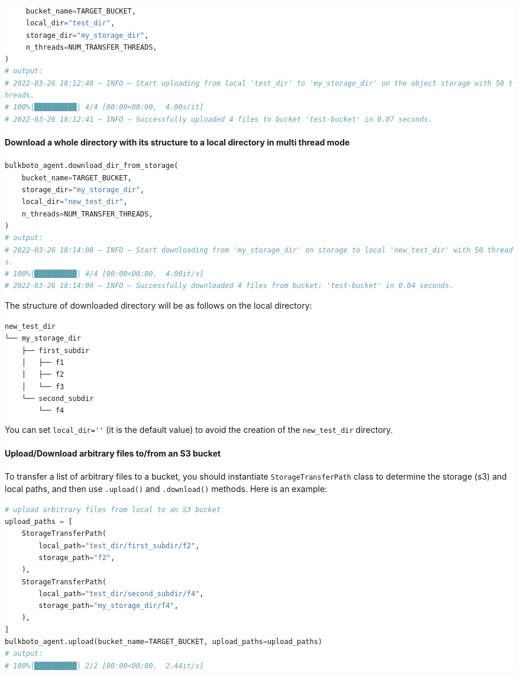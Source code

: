 ```python
     bucket_name=TARGET_BUCKET,
     local_dir="test_dir",
     storage_dir="my_storage_dir",
     n_threads=NUM_TRANSFER_THREADS,
)
# output:
# 2022-03-26 18:12:40 — INFO — Start uploading from local 'test_dir' to 'my_storage_dir' on the object storage with 50 threads.
# 100%|██████████| 4/4 [00:00<00:00,  4.00s/it]
# 2022-03-26 18:12:41 — INFO — Successfully uploaded 4 files to bucket 'test-bucket' in 0.07 seconds.
```

#### Download a whole directory with its structure to a local directory in multi thread mode
```python
bulkboto_agent.download_dir_from_storage(
    bucket_name=TARGET_BUCKET,
    storage_dir="my_storage_dir",
    local_dir="new_test_dir",
    n_threads=NUM_TRANSFER_THREADS,
)
# output: 
# 2022-03-26 18:14:08 — INFO — Start downloading from 'my_storage_dir' on storage to local 'new_test_dir' with 50 threads.
# 100%|██████████| 4/4 [00:00<00:00,  4.00it/s]
# 2022-03-26 18:14:09 — INFO — Successfully downloaded 4 files from bucket: 'test-bucket' in 0.04 seconds.
```

The structure of downloaded directory will be as follows on the local directory:
```console
new_test_dir
└── my_storage_dir
    ├── first_subdir
    │   ├── f1
    │   ├── f2
    │   └── f3
    └── second_subdir
        └── f4
```
You can set `local_dir=''` (it is the default value) to avoid the creation of the `new_test_dir` directory. 

#### Upload/Download arbitrary files to/from an S3 bucket
To transfer a list of arbitrary files to a bucket, you should instantiate `StorageTransferPath` class 
to determine the storage (s3) and local paths, and then use `.upload()` and `.download()` methods. 
Here is an example:

```python
# upload arbitrary files from local to an S3 bucket
upload_paths = [
    StorageTransferPath(
        local_path="test_dir/first_subdir/f2",
        storage_path="f2",
    ),
    StorageTransferPath(
        local_path="test_dir/second_subdir/f4",
        storage_path="my_storage_dir/f4",
    ),
]
bulkboto_agent.upload(bucket_name=TARGET_BUCKET, upload_paths=upload_paths)
# output:
# 100%|██████████| 2/2 [00:00<00:00,  2.44it/s]
```